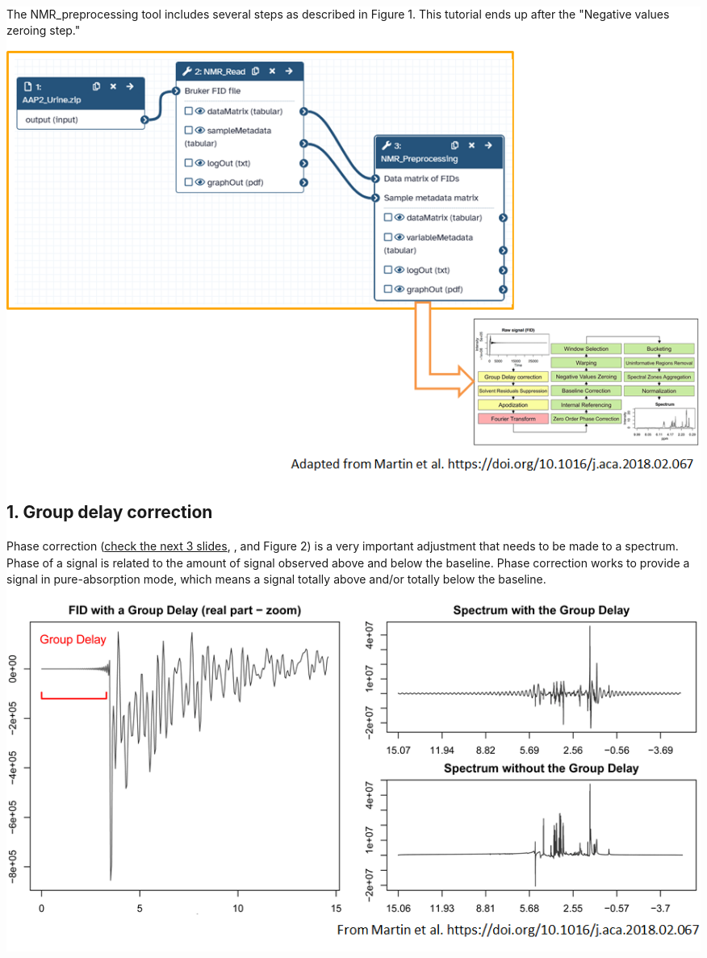 The NMR_preprocessing tool includes several steps as described in Figure 1. This tutorial ends up after the "Negative values zeroing step."

![Figure 1: Steps of NMR spectra preprocessing](../../images/tutorial-nmr-workflow.png)

## 1. Group delay correction

Phase correction ([check the next 3 slides](../../tutorials/nmr-preprocessing/slides.html#phase_shifts), [](../../tutorials/nmr-preprocessing/slides.html#group_delay_correction), [](../../tutorials/nmr-preprocessing/slides.html#group_delay_correction_illustration) and Figure 2) is a very important adjustment that needs to be made to a spectrum. Phase of a signal is related to the amount of signal observed above and below the baseline. Phase correction works to provide a signal in pure-absorption mode, which means a signal totally above and/or totally below the baseline.

![Figure 2: Illustration of the Group Delay recorded before the signal acquisition](../../images/tutorial-nmr-workflow-firstorderphasecorrection.png)
